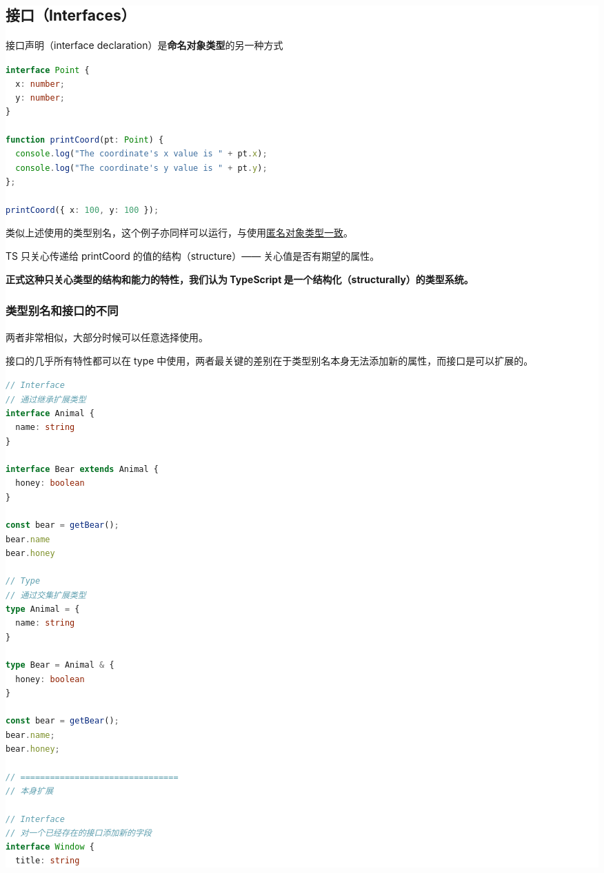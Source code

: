 
## 接口（Interfaces）

接口声明（interface declaration）是**命名对象类型**的另一种方式

```typescript
interface Point {
  x: number;
  y: number;
}

function printCoord(pt: Point) {
  console.log("The coordinate's x value is " + pt.x);
  console.log("The coordinate's y value is " + pt.y);
};

printCoord({ x: 100, y: 100 });
```

类似上述使用的类型别名，这个例子亦同样可以运行，与使用[匿名对象类型一致](#对象类型object-types)。

TS 只关心传递给 printCoord 的值的结构（structure）—— 关心值是否有期望的属性。

**正式这种只关心类型的结构和能力的特性，我们认为 TypeScript 是一个结构化（structurally）的类型系统。**

### 类型别名和接口的不同

两者非常相似，大部分时候可以任意选择使用。

接口的几乎所有特性都可以在 type 中使用，两者最关键的差别在于类型别名本身无法添加新的属性，而接口是可以扩展的。

```typescript
// Interface
// 通过继承扩展类型
interface Animal {
  name: string
}

interface Bear extends Animal {
  honey: boolean
}

const bear = getBear();
bear.name
bear.honey

// Type
// 通过交集扩展类型
type Animal = {
  name: string
}

type Bear = Animal & {
  honey: boolean
}

const bear = getBear();
bear.name;
bear.honey;

// ================================
// 本身扩展

// Interface
// 对一个已经存在的接口添加新的字段
interface Window {
  title: string
```
